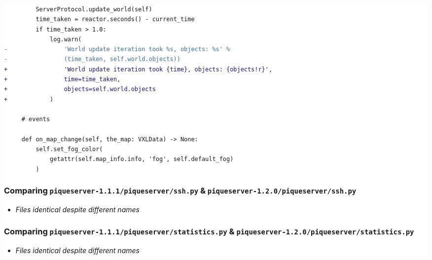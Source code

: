 ```diff
         ServerProtocol.update_world(self)
         time_taken = reactor.seconds() - current_time
         if time_taken > 1.0:
             log.warn(
-                'World update iteration took %s, objects: %s' %
-                (time_taken, self.world.objects))
+                'World update iteration took {time}, objects: {objects!r}',
+                time=time_taken,
+                objects=self.world.objects
+            )
 
     # events
 
     def on_map_change(self, the_map: VXLData) -> None:
         self.set_fog_color(
             getattr(self.map_info.info, 'fog', self.default_fog)
         )
```

### Comparing `piqueserver-1.1.1/piqueserver/ssh.py` & `piqueserver-1.2.0/piqueserver/ssh.py`

 * *Files identical despite different names*

### Comparing `piqueserver-1.1.1/piqueserver/statistics.py` & `piqueserver-1.2.0/piqueserver/statistics.py`

 * *Files identical despite different names*

